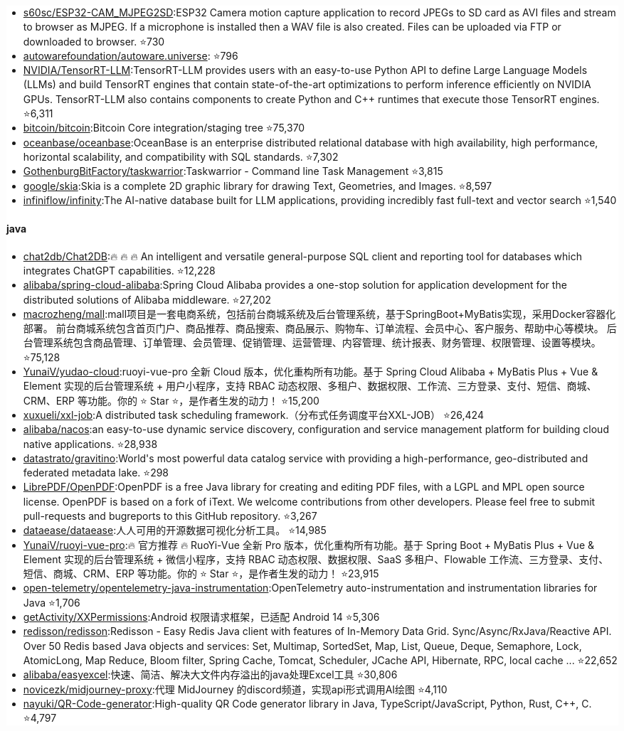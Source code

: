 * [s60sc/ESP32-CAM_MJPEG2SD](https://github.com/s60sc/ESP32-CAM_MJPEG2SD):ESP32 Camera motion capture application to record JPEGs to SD card as AVI files and stream to browser as MJPEG. If a microphone is installed then a WAV file is also created. Files can be uploaded via FTP or downloaded to browser. ⭐730
* [autowarefoundation/autoware.universe](https://github.com/autowarefoundation/autoware.universe): ⭐796
* [NVIDIA/TensorRT-LLM](https://github.com/NVIDIA/TensorRT-LLM):TensorRT-LLM provides users with an easy-to-use Python API to define Large Language Models (LLMs) and build TensorRT engines that contain state-of-the-art optimizations to perform inference efficiently on NVIDIA GPUs. TensorRT-LLM also contains components to create Python and C++ runtimes that execute those TensorRT engines. ⭐6,311
* [bitcoin/bitcoin](https://github.com/bitcoin/bitcoin):Bitcoin Core integration/staging tree ⭐75,370
* [oceanbase/oceanbase](https://github.com/oceanbase/oceanbase):OceanBase is an enterprise distributed relational database with high availability, high performance, horizontal scalability, and compatibility with SQL standards. ⭐7,302
* [GothenburgBitFactory/taskwarrior](https://github.com/GothenburgBitFactory/taskwarrior):Taskwarrior - Command line Task Management ⭐3,815
* [google/skia](https://github.com/google/skia):Skia is a complete 2D graphic library for drawing Text, Geometries, and Images. ⭐8,597
* [infiniflow/infinity](https://github.com/infiniflow/infinity):The AI-native database built for LLM applications, providing incredibly fast full-text and vector search ⭐1,540

#### java
* [chat2db/Chat2DB](https://github.com/chat2db/Chat2DB):🔥 🔥 🔥 An intelligent and versatile general-purpose SQL client and reporting tool for databases which integrates ChatGPT capabilities. ⭐12,228
* [alibaba/spring-cloud-alibaba](https://github.com/alibaba/spring-cloud-alibaba):Spring Cloud Alibaba provides a one-stop solution for application development for the distributed solutions of Alibaba middleware. ⭐27,202
* [macrozheng/mall](https://github.com/macrozheng/mall):mall项目是一套电商系统，包括前台商城系统及后台管理系统，基于SpringBoot+MyBatis实现，采用Docker容器化部署。 前台商城系统包含首页门户、商品推荐、商品搜索、商品展示、购物车、订单流程、会员中心、客户服务、帮助中心等模块。 后台管理系统包含商品管理、订单管理、会员管理、促销管理、运营管理、内容管理、统计报表、财务管理、权限管理、设置等模块。 ⭐75,128
* [YunaiV/yudao-cloud](https://github.com/YunaiV/yudao-cloud):ruoyi-vue-pro 全新 Cloud 版本，优化重构所有功能。基于 Spring Cloud Alibaba + MyBatis Plus + Vue & Element 实现的后台管理系统 + 用户小程序，支持 RBAC 动态权限、多租户、数据权限、工作流、三方登录、支付、短信、商城、CRM、ERP 等功能。你的 ⭐️ Star ⭐️，是作者生发的动力！ ⭐15,200
* [xuxueli/xxl-job](https://github.com/xuxueli/xxl-job):A distributed task scheduling framework.（分布式任务调度平台XXL-JOB） ⭐26,424
* [alibaba/nacos](https://github.com/alibaba/nacos):an easy-to-use dynamic service discovery, configuration and service management platform for building cloud native applications. ⭐28,938
* [datastrato/gravitino](https://github.com/datastrato/gravitino):World's most powerful data catalog service with providing a high-performance, geo-distributed and federated metadata lake. ⭐298
* [LibrePDF/OpenPDF](https://github.com/LibrePDF/OpenPDF):OpenPDF is a free Java library for creating and editing PDF files, with a LGPL and MPL open source license. OpenPDF is based on a fork of iText. We welcome contributions from other developers. Please feel free to submit pull-requests and bugreports to this GitHub repository. ⭐3,267
* [dataease/dataease](https://github.com/dataease/dataease):人人可用的开源数据可视化分析工具。 ⭐14,985
* [YunaiV/ruoyi-vue-pro](https://github.com/YunaiV/ruoyi-vue-pro):🔥 官方推荐 🔥 RuoYi-Vue 全新 Pro 版本，优化重构所有功能。基于 Spring Boot + MyBatis Plus + Vue & Element 实现的后台管理系统 + 微信小程序，支持 RBAC 动态权限、数据权限、SaaS 多租户、Flowable 工作流、三方登录、支付、短信、商城、CRM、ERP 等功能。你的 ⭐️ Star ⭐️，是作者生发的动力！ ⭐23,915
* [open-telemetry/opentelemetry-java-instrumentation](https://github.com/open-telemetry/opentelemetry-java-instrumentation):OpenTelemetry auto-instrumentation and instrumentation libraries for Java ⭐1,706
* [getActivity/XXPermissions](https://github.com/getActivity/XXPermissions):Android 权限请求框架，已适配 Android 14 ⭐5,306
* [redisson/redisson](https://github.com/redisson/redisson):Redisson - Easy Redis Java client with features of In-Memory Data Grid. Sync/Async/RxJava/Reactive API. Over 50 Redis based Java objects and services: Set, Multimap, SortedSet, Map, List, Queue, Deque, Semaphore, Lock, AtomicLong, Map Reduce, Bloom filter, Spring Cache, Tomcat, Scheduler, JCache API, Hibernate, RPC, local cache ... ⭐22,652
* [alibaba/easyexcel](https://github.com/alibaba/easyexcel):快速、简洁、解决大文件内存溢出的java处理Excel工具 ⭐30,806
* [novicezk/midjourney-proxy](https://github.com/novicezk/midjourney-proxy):代理 MidJourney 的discord频道，实现api形式调用AI绘图 ⭐4,110
* [nayuki/QR-Code-generator](https://github.com/nayuki/QR-Code-generator):High-quality QR Code generator library in Java, TypeScript/JavaScript, Python, Rust, C++, C. ⭐4,797